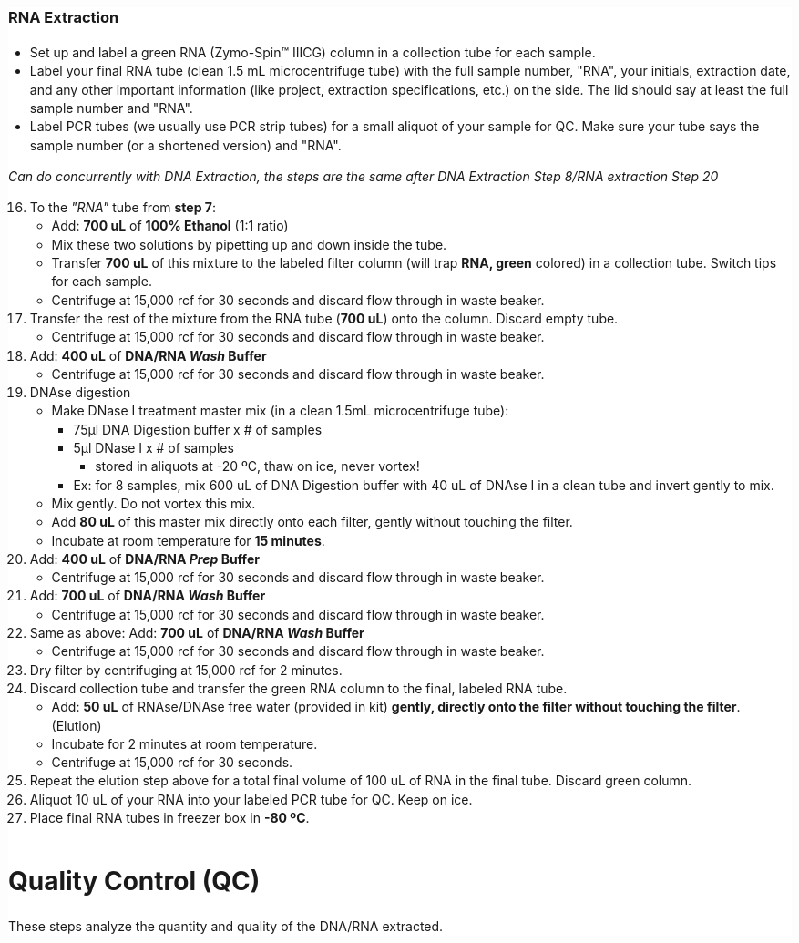 ### RNA Extraction
- Set up and label a green RNA (Zymo-Spin™ IIICG) column in a collection tube for each sample.
- Label your final RNA tube (clean 1.5 mL microcentrifuge tube) with the full sample number, "RNA", your initials, extraction date, and any other important information (like project, extraction specifications, etc.) on the side. The lid should say at least the full sample number and "RNA".
- Label PCR tubes (we usually use PCR strip tubes) for a small aliquot of your sample for QC. Make sure your tube says the sample number (or a shortened version) and "RNA".

*Can do concurrently with DNA Extraction, the steps are the same after DNA Extraction Step 8/RNA extraction Step 20*

16. To the *"RNA"* tube from **step 7**:
    - Add: **700 uL** of **100% Ethanol** (1:1 ratio)
    - Mix these two solutions by pipetting up and down inside the tube.
    - Transfer **700 uL** of this mixture to the labeled filter column (will trap **RNA, green** colored) in a collection tube. Switch tips for each sample.
    - Centrifuge at 15,000 rcf for 30 seconds and discard flow through in waste beaker.
17. Transfer the rest of the mixture from the RNA tube (**700 uL**) onto the column. Discard empty tube.
    - Centrifuge at 15,000 rcf for 30 seconds and discard flow through in waste beaker.
18. Add: **400 uL** of **DNA/RNA *Wash* Buffer**
    - Centrifuge at 15,000 rcf for 30 seconds and discard flow through in waste beaker.
19. DNAse digestion
    - Make DNase I treatment master mix (in a clean 1.5mL microcentrifuge tube):
      - 75µl DNA Digestion buffer x # of samples
      - 5µl DNase I x # of samples
          - stored in aliquots at -20 ºC, thaw on ice, never vortex!
      - Ex: for 8 samples, mix 600 uL of DNA Digestion buffer with 40 uL of DNAse I in a clean tube and invert gently to mix.
    - Mix gently. Do not vortex this mix.
    - Add **80 uL** of this master mix directly onto each filter, gently without touching the filter.
    - Incubate at room temperature for **15 minutes**.
20. Add: **400 uL** of **DNA/RNA *Prep* Buffer**
    - Centrifuge at 15,000 rcf for 30 seconds and discard flow through in waste beaker.
21. Add: **700 uL** of **DNA/RNA *Wash* Buffer**
    - Centrifuge at 15,000 rcf for 30 seconds and discard flow through in waste beaker.
22. Same as above: Add: **700 uL** of **DNA/RNA *Wash* Buffer**
    - Centrifuge at 15,000 rcf for 30 seconds and discard flow through in waste beaker.
23. Dry filter by centrifuging at 15,000 rcf for 2 minutes.
24. Discard collection tube and transfer the green RNA column to the final, labeled RNA tube.
    - Add: **50 uL** of RNAse/DNAse free water (provided in kit) **gently, directly onto the filter without touching the filter**. (Elution)
    - Incubate for 2 minutes at room temperature.
    - Centrifuge at 15,000 rcf for 30 seconds.
13. Repeat the elution step above for a total final volume of 100 uL of RNA in the final tube. Discard green column.
14. Aliquot 10 uL of your RNA into your labeled PCR tube for QC. Keep on ice.
15. Place final RNA tubes in freezer box in **-80 ºC**.

# Quality Control (QC)
These steps analyze the quantity and quality of the DNA/RNA extracted. 
